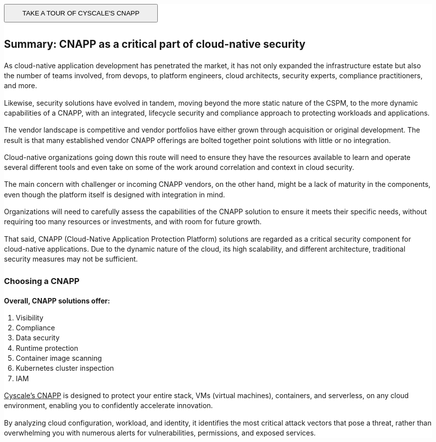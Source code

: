 <div class="pb-12 pt-20 lg:pb-24 lg:pt-32 flex flex-col items-center"><a href="/full-platform-tour/" rel="noopener noreferrer" target="_blank"><button class="bg-gradient-to-r from-[#0F26AA] to-[#FF4A56] hover:from-[#FF4A56] hover:to-[#0F26AA] block font-medium rounded text-white uppercase text-center no-underline hover:no-underline max-w-sm lg:inline-block font-hind" style="padding: 0.625rem 2.5rem;">TAKE A TOUR OF CYSCALE'S CNAPP</button></a></div>

## Summary: CNAPP as a critical part of cloud-native security 

As cloud-native application development has penetrated the market, it has not only expanded the infrastructure estate but also the number of teams involved, from devops, to platform engineers, cloud architects, security experts, compliance practitioners, and more.  

Likewise, security solutions have evolved in tandem, moving beyond the more static nature of the CSPM, to the more dynamic capabilities of a CNAPP, with an integrated, lifecycle security and compliance approach to protecting workloads and applications. 

The vendor landscape is competitive and vendor portfolios have either grown through acquisition or original development. The result is that many established vendor CNAPP offerings are bolted together point solutions with little or no integration.  

Cloud-native organizations going down this route will need to ensure they have the resources available to learn and operate several different tools and even take on some of the work around correlation and context in cloud security.  

The main concern with challenger or incoming CNAPP vendors, on the other hand, might be a lack of maturity in the components, even though the platform itself is designed with integration in mind.  

Organizations will need to carefully assess the capabilities of the CNAPP solution to ensure it meets their specific needs, without requiring too many resources or investments, and with room for future growth.  

That said, CNAPP (Cloud-Native Application Protection Platform) solutions are regarded as a critical security component for cloud-native applications. Due to the dynamic nature of the cloud, its high scalability, and different architecture, traditional security measures may not be sufficient.  

### C﻿hoosing a CNAPP

**Overall, CNAPP solutions offer:**  

1. Visibility  
2. Compliance  
3. Data security  
4. Runtime protection  
5. Container image scanning  
6. Kubernetes cluster inspection  
7. IAM  

[Cyscale’s CNAPP](https://cyscale.com/products/cnapp/) is designed to protect your entire stack, VMs (virtual machines), containers, and serverless, on any cloud environment, enabling you to confidently accelerate innovation. 

By analyzing cloud configuration, workload, and identity, it identifies the most critical attack vectors that pose a threat, rather than overwhelming you with numerous alerts for vulnerabilities, permissions, and exposed services. 
